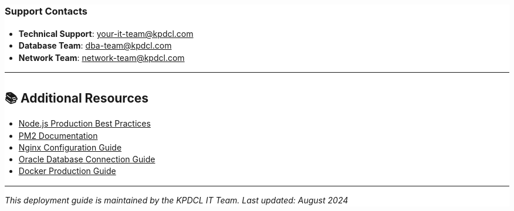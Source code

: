 ### Support Contacts
- **Technical Support**: your-it-team@kpdcl.com
- **Database Team**: dba-team@kpdcl.com
- **Network Team**: network-team@kpdcl.com

---

## 📚 Additional Resources

- [Node.js Production Best Practices](https://nodejs.org/en/docs/guides/nodejs-docker-webapp/)
- [PM2 Documentation](https://pm2.keymetrics.io/docs/)
- [Nginx Configuration Guide](https://nginx.org/en/docs/)
- [Oracle Database Connection Guide](https://node-oracledb.readthedocs.io/)
- [Docker Production Guide](https://docs.docker.com/config/containers/logging/)

---

*This deployment guide is maintained by the KPDCL IT Team. Last updated: August 2024*